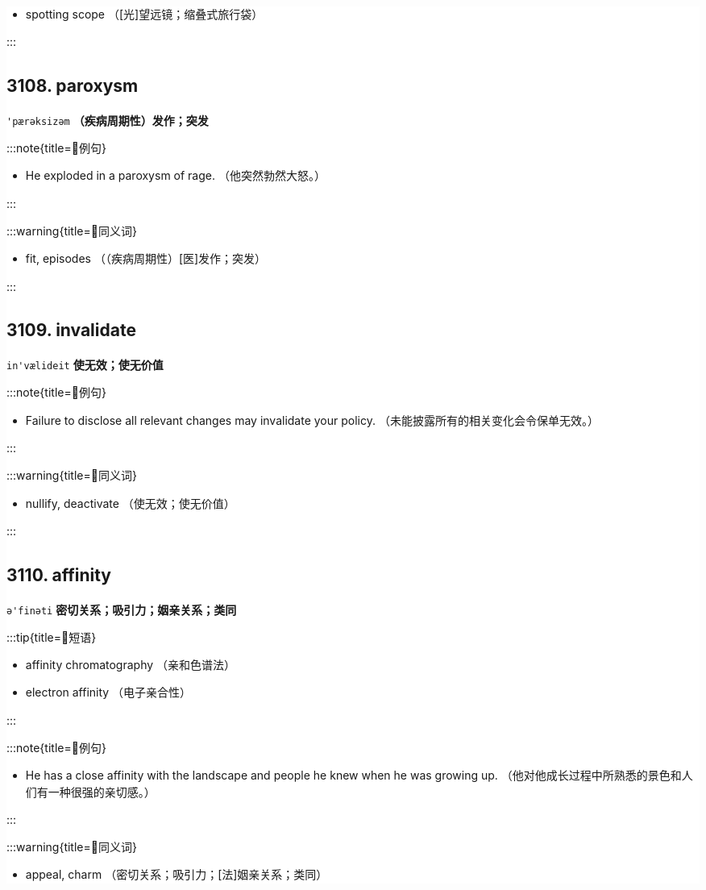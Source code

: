 - spotting scope （[光]望远镜；缩叠式旅行袋）

:::


## 3108. paroxysm

`'pærəksizəm`  **（疾病周期性）发作；突发**

:::note{title=🎤例句}

- He exploded in a paroxysm of rage. （他突然勃然大怒。）

:::

:::warning{title=🤔同义词}

- fit, episodes （（疾病周期性）[医]发作；突发）

:::


## 3109. invalidate

`in'vælideit`  **使无效；使无价值**

:::note{title=🎤例句}

- Failure to disclose all relevant changes may invalidate your policy. （未能披露所有的相关变化会令保单无效。）

:::

:::warning{title=🤔同义词}

- nullify, deactivate （使无效；使无价值）

:::


## 3110. affinity

`ə'finəti`  **密切关系；吸引力；姻亲关系；类同**

:::tip{title=🤩短语}

- affinity chromatography （亲和色谱法）

- electron affinity （电子亲合性）

:::

:::note{title=🎤例句}

- He has a close affinity with the landscape and people he knew when he was growing up. （他对他成长过程中所熟悉的景色和人们有一种很强的亲切感。）

:::

:::warning{title=🤔同义词}

- appeal, charm （密切关系；吸引力；[法]姻亲关系；类同）
